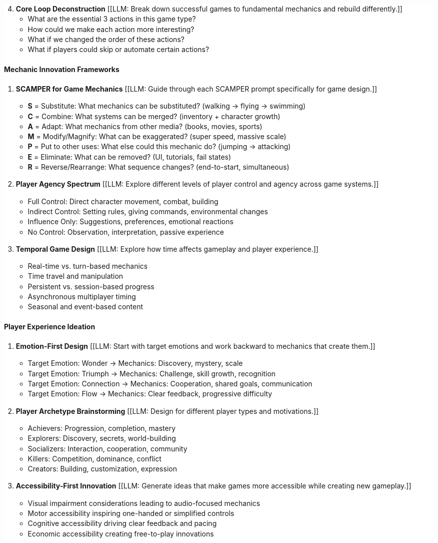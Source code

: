 4. **Core Loop Deconstruction**
   [[LLM: Break down successful games to fundamental mechanics and rebuild differently.]]
   - What are the essential 3 actions in this game type?
   - How could we make each action more interesting?
   - What if we changed the order of these actions?
   - What if players could skip or automate certain actions?

#### Mechanic Innovation Frameworks

1. **SCAMPER for Game Mechanics**
   [[LLM: Guide through each SCAMPER prompt specifically for game design.]]
   - **S** = Substitute: What mechanics can be substituted? (walking → flying → swimming)
   - **C** = Combine: What systems can be merged? (inventory + character growth)
   - **A** = Adapt: What mechanics from other media? (books, movies, sports)
   - **M** = Modify/Magnify: What can be exaggerated? (super speed, massive scale)
   - **P** = Put to other uses: What else could this mechanic do? (jumping → attacking)
   - **E** = Eliminate: What can be removed? (UI, tutorials, fail states)
   - **R** = Reverse/Rearrange: What sequence changes? (end-to-start, simultaneous)

2. **Player Agency Spectrum**
   [[LLM: Explore different levels of player control and agency across game systems.]]
   - Full Control: Direct character movement, combat, building
   - Indirect Control: Setting rules, giving commands, environmental changes
   - Influence Only: Suggestions, preferences, emotional reactions
   - No Control: Observation, interpretation, passive experience

3. **Temporal Game Design**
   [[LLM: Explore how time affects gameplay and player experience.]]
   - Real-time vs. turn-based mechanics
   - Time travel and manipulation
   - Persistent vs. session-based progress
   - Asynchronous multiplayer timing
   - Seasonal and event-based content

#### Player Experience Ideation

1. **Emotion-First Design**
   [[LLM: Start with target emotions and work backward to mechanics that create them.]]
   - Target Emotion: Wonder → Mechanics: Discovery, mystery, scale
   - Target Emotion: Triumph → Mechanics: Challenge, skill growth, recognition
   - Target Emotion: Connection → Mechanics: Cooperation, shared goals, communication
   - Target Emotion: Flow → Mechanics: Clear feedback, progressive difficulty

2. **Player Archetype Brainstorming**
   [[LLM: Design for different player types and motivations.]]
   - Achievers: Progression, completion, mastery
   - Explorers: Discovery, secrets, world-building
   - Socializers: Interaction, cooperation, community
   - Killers: Competition, dominance, conflict
   - Creators: Building, customization, expression

3. **Accessibility-First Innovation**
   [[LLM: Generate ideas that make games more accessible while creating new gameplay.]]
   - Visual impairment considerations leading to audio-focused mechanics
   - Motor accessibility inspiring one-handed or simplified controls
   - Cognitive accessibility driving clear feedback and pacing
   - Economic accessibility creating free-to-play innovations
